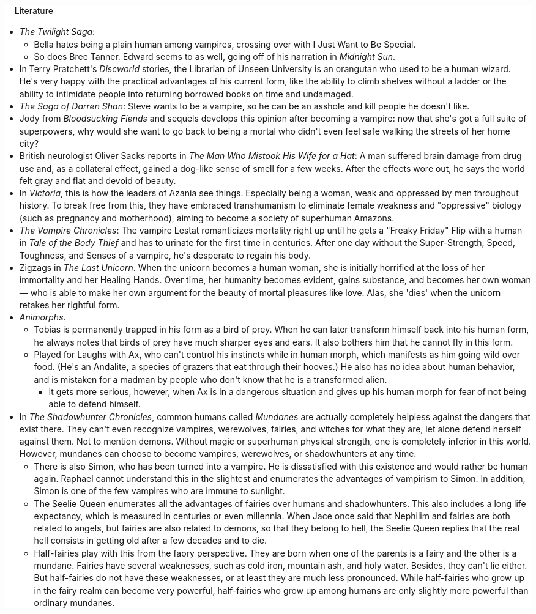     Literature 

-   _The Twilight Saga_:
    -   Bella hates being a plain human among vampires, crossing over with I Just Want to Be Special.
    -   So does Bree Tanner. Edward seems to as well, going off of his narration in _Midnight Sun_.
-   In Terry Pratchett's _Discworld_ stories, the Librarian of Unseen University is an orangutan who used to be a human wizard. He's very happy with the practical advantages of his current form, like the ability to climb shelves without a ladder or the ability to intimidate people into returning borrowed books on time and undamaged.
-   _The Saga of Darren Shan_: Steve wants to be a vampire, so he can be an asshole and kill people he doesn't like.
-   Jody from _Bloodsucking Fiends_ and sequels develops this opinion after becoming a vampire: now that she's got a full suite of superpowers, why would she want to go back to being a mortal who didn't even feel safe walking the streets of her home city?
-   British neurologist Oliver Sacks reports in _The Man Who Mistook His Wife for a Hat_: A man suffered brain damage from drug use and, as a collateral effect, gained a dog-like sense of smell for a few weeks. After the effects wore out, he says the world felt gray and flat and devoid of beauty.
-   In _Victoria_, this is how the leaders of Azania see things. Especially being a woman, weak and oppressed by men throughout history. To break free from this, they have embraced transhumanism to eliminate female weakness and "oppressive" biology (such as pregnancy and motherhood), aiming to become a society of superhuman Amazons.
-   _The Vampire Chronicles_: The vampire Lestat romanticizes mortality right up until he gets a "Freaky Friday" Flip with a human in _Tale of the Body Thief_ and has to urinate for the first time in centuries. After one day without the Super-Strength, Speed, Toughness, and Senses of a vampire, he's desperate to regain his body.
-   Zigzags in _The Last Unicorn_. When the unicorn becomes a human woman, she is initially horrified at the loss of her immortality and her Healing Hands. Over time, her humanity becomes evident, gains substance, and becomes her own woman — who is able to make her own argument for the beauty of mortal pleasures like love. Alas, she 'dies' when the unicorn retakes her rightful form.
-   _Animorphs_.
    -   Tobias is permanently trapped in his form as a bird of prey. When he can later transform himself back into his human form, he always notes that birds of prey have much sharper eyes and ears. It also bothers him that he cannot fly in this form.
    -   Played for Laughs with Ax, who can't control his instincts while in human morph, which manifests as him going wild over food. (He's an Andalite, a species of grazers that eat through their hooves.) He also has no idea about human behavior, and is mistaken for a madman by people who don't know that he is a transformed alien.
        -   It gets more serious, however, when Ax is in a dangerous situation and gives up his human morph for fear of not being able to defend himself.
-   In _The Shadowhunter Chronicles_, common humans called _Mundanes_ are actually completely helpless against the dangers that exist there. They can't even recognize vampires, werewolves, fairies, and witches for what they are, let alone defend herself against them. Not to mention demons. Without magic or superhuman physical strength, one is completely inferior in this world. However, mundanes can choose to become vampires, werewolves, or shadowhunters at any time.
    -   There is also Simon, who has been turned into a vampire. He is dissatisfied with this existence and would rather be human again. Raphael cannot understand this in the slightest and enumerates the advantages of vampirism to Simon. In addition, Simon is one of the few vampires who are immune to sunlight.
    -   The Seelie Queen enumerates all the advantages of fairies over humans and shadowhunters. This also includes a long life expectancy, which is measured in centuries or even millennia. When Jace once said that Nephilim and fairies are both related to angels, but fairies are also related to demons, so that they belong to hell, the Seelie Queen replies that the real hell consists in getting old after a few decades and to die.
    -   Half-fairies play with this from the faory perspective. They are born when one of the parents is a fairy and the other is a mundane. Fairies have several weaknesses, such as cold iron, mountain ash, and holy water. Besides, they can't lie either. But half-fairies do not have these weaknesses, or at least they are much less pronounced. While half-fairies who grow up in the fairy realm can become very powerful, half-fairies who grow up among humans are only slightly more powerful than ordinary mundanes.
